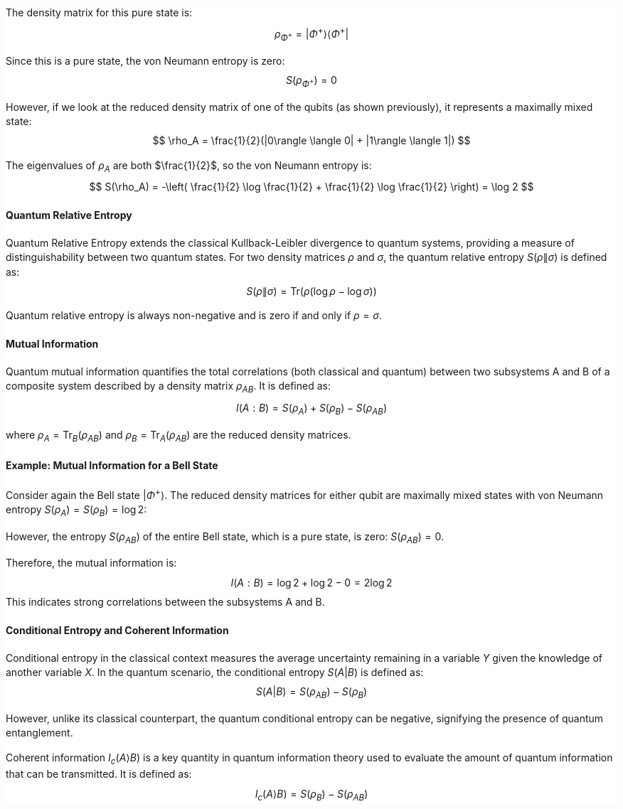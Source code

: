 The density matrix for this pure state is:
$$ \rho_{\Phi^+} = |\Phi^+\rangle \langle \Phi^+| $$

Since this is a pure state, the von Neumann entropy is zero:
$$ S(\rho_{\Phi^+}) = 0 $$

However, if we look at the reduced density matrix of one of the qubits (as shown previously), it represents a maximally mixed state:
$$ \rho_A = \frac{1}{2}(|0\rangle \langle 0| + |1\rangle \langle 1|) $$

The eigenvalues of $\rho_A$ are both $\frac{1}{2}$, so the von Neumann entropy is:
$$ S(\rho_A) = -\left( \frac{1}{2} \log \frac{1}{2} + \frac{1}{2} \log \frac{1}{2} \right) = \log 2 $$

#### Quantum Relative Entropy

Quantum Relative Entropy extends the classical Kullback-Leibler divergence to quantum systems, providing a measure of distinguishability between two quantum states. For two density matrices $\rho$ and $\sigma$, the quantum relative entropy $S(\rho \| \sigma)$ is defined as:
$$ S(\rho \| \sigma) = \text{Tr}(\rho (\log \rho - \log \sigma)) $$

Quantum relative entropy is always non-negative and is zero if and only if $\rho = \sigma$.

#### Mutual Information

Quantum mutual information quantifies the total correlations (both classical and quantum) between two subsystems A and B of a composite system described by a density matrix $\rho_{AB}$. It is defined as:
$$ I(A:B) = S(\rho_A) + S(\rho_B) - S(\rho_{AB}) $$

where $\rho_A = \text{Tr}_B(\rho_{AB})$ and $\rho_B = \text{Tr}_A(\rho_{AB})$ are the reduced density matrices.

#### Example: Mutual Information for a Bell State

Consider again the Bell state $|\Phi^+\rangle$. The reduced density matrices for either qubit are maximally mixed states with von Neumann entropy $S(\rho_A) = S(\rho_B) = \log 2$:

However, the entropy $S(\rho_{AB})$ of the entire Bell state, which is a pure state, is zero: $S(\rho_{AB}) = 0$.

Therefore, the mutual information is:
$$ I(A:B) = \log 2 + \log 2 - 0 = 2 \log 2 $$
This indicates strong correlations between the subsystems A and B.

#### Conditional Entropy and Coherent Information

Conditional entropy in the classical context measures the average uncertainty remaining in a variable $Y$ given the knowledge of another variable $X$. In the quantum scenario, the conditional entropy $S(A|B)$ is defined as:
$$ S(A|B) = S(\rho_{AB}) - S(\rho_B) $$

However, unlike its classical counterpart, the quantum conditional entropy can be negative, signifying the presence of quantum entanglement.

Coherent information $I_c(A\rangle B)$ is a key quantity in quantum information theory used to evaluate the amount of quantum information that can be transmitted. It is defined as:
$$ I_c(A\rangle B) = S(\rho_B) - S(\rho_{AB}) $$
